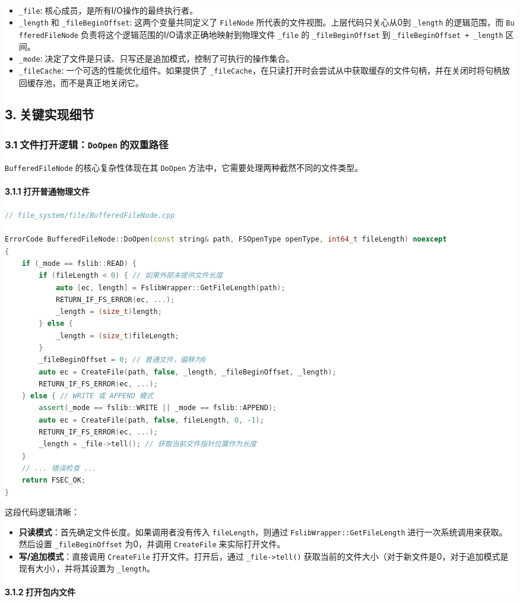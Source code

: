 ```cpp
```

*   `_file`: 核心成员，是所有I/O操作的最终执行者。
*   `_length` 和 `_fileBeginOffset`: 这两个变量共同定义了 `FileNode` 所代表的文件视图。上层代码只关心从0到 `_length` 的逻辑范围，而 `BufferedFileNode` 负责将这个逻辑范围的I/O请求正确地映射到物理文件 `_file` 的 `_fileBeginOffset` 到 `_fileBeginOffset + _length` 区间。
*   `_mode`: 决定了文件是只读、只写还是追加模式，控制了可执行的操作集合。
*   `_fileCache`: 一个可选的性能优化组件。如果提供了 `_fileCache`，在只读打开时会尝试从中获取缓存的文件句柄，并在关闭时将句柄放回缓存池，而不是真正地关闭它。

## 3. 关键实现细节

### 3.1 文件打开逻辑：`DoOpen` 的双重路径

`BufferedFileNode` 的核心复杂性体现在其 `DoOpen` 方法中，它需要处理两种截然不同的文件类型。

#### 3.1.1 打开普通物理文件

```cpp
// file_system/file/BufferedFileNode.cpp

ErrorCode BufferedFileNode::DoOpen(const string& path, FSOpenType openType, int64_t fileLength) noexcept
{
    if (_mode == fslib::READ) {
        if (fileLength < 0) { // 如果外部未提供文件长度
            auto [ec, length] = FslibWrapper::GetFileLength(path);
            RETURN_IF_FS_ERROR(ec, ...);
            _length = (size_t)length;
        } else {
            _length = (size_t)fileLength;
        }
        _fileBeginOffset = 0; // 普通文件，偏移为0
        auto ec = CreateFile(path, false, _length, _fileBeginOffset, _length);
        RETURN_IF_FS_ERROR(ec, ...);
    } else { // WRITE 或 APPEND 模式
        assert(_mode == fslib::WRITE || _mode == fslib::APPEND);
        auto ec = CreateFile(path, false, fileLength, 0, -1);
        RETURN_IF_FS_ERROR(ec, ...);
        _length = _file->tell(); // 获取当前文件指针位置作为长度
    }
    // ... 错误检查 ...
    return FSEC_OK;
}
```

这段代码逻辑清晰：
*   **只读模式**：首先确定文件长度。如果调用者没有传入 `fileLength`，则通过 `FslibWrapper::GetFileLength` 进行一次系统调用来获取。然后设置 `_fileBeginOffset` 为0，并调用 `CreateFile` 来实际打开文件。
*   **写/追加模式**：直接调用 `CreateFile` 打开文件。打开后，通过 `_file->tell()` 获取当前的文件大小（对于新文件是0，对于追加模式是现有大小），并将其设置为 `_length`。

#### 3.1.2 打开包内文件
